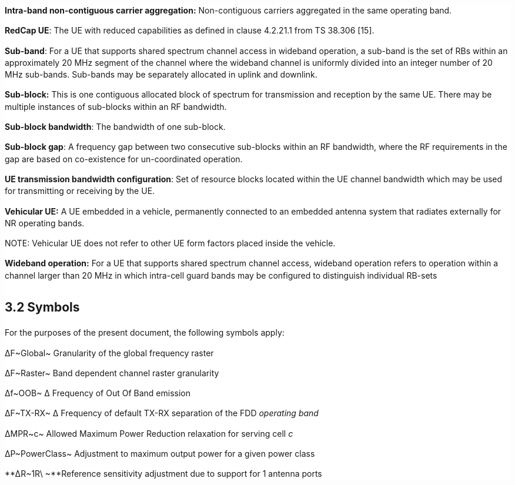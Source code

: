 **Intra-band non-contiguous carrier aggregation:** Non-contiguous
carriers aggregated in the same operating band.

**RedCap UE**: The UE with reduced capabilities as defined in clause
4.2.21.1 from TS 38.306 \[15\].

**Sub-band**: For a UE that supports shared spectrum channel access in
wideband operation, a sub-band is the set of RBs within an approximately
20 MHz segment of the channel where the wideband channel is uniformly
divided into an integer number of 20 MHz sub-bands. Sub-bands may be
separately allocated in uplink and downlink.

**Sub-block:** This is one contiguous allocated block of spectrum for
transmission and reception by the same UE. There may be multiple
instances of sub-blocks within an RF bandwidth.

**Sub-block bandwidth**: The bandwidth of one sub-block.

**Sub-block gap**: A frequency gap between two consecutive sub-blocks
within an RF bandwidth, where the RF requirements in the gap are based
on co-existence for un-coordinated operation.

**UE transmission bandwidth configuration**: Set of resource blocks
located within the UE channel bandwidth which may be used for
transmitting or receiving by the UE.

**Vehicular UE:** A UE embedded in a vehicle, permanently connected to
an embedded antenna system that radiates externally for NR operating
bands.

NOTE: Vehicular UE does not refer to other UE form factors placed inside
the vehicle.

**Wideband operation:** For a UE that supports shared spectrum channel
access, wideband operation refers to operation within a channel larger
than 20 MHz in which intra-cell guard bands may be configured to
distinguish individual RB-sets

3.2 Symbols
-----------

For the purposes of the present document, the following symbols apply:

ΔF~Global~ Granularity of the global frequency raster

ΔF~Raster~ Band dependent channel raster granularity

Δf~OOB~ Δ Frequency of Out Of Band emission

ΔF~TX-RX~ Δ Frequency of default TX-RX separation of the FDD *operating
band*

∆MPR~c~ Allowed Maximum Power Reduction relaxation for serving cell *c*

ΔP~PowerClass~ Adjustment to maximum output power for a given power
class

**ΔR~1R\ ~**Reference sensitivity adjustment due to support for 1
antenna ports
